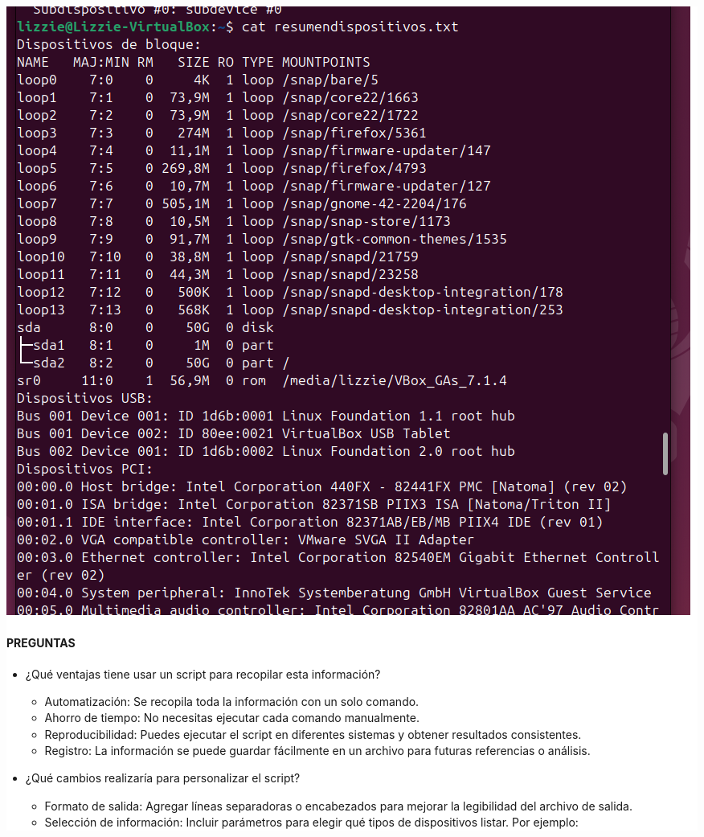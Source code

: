 ![Foto4](actividad5.4.png)

#### **PREGUNTAS**
- ¿Qué ventajas tiene usar un script para recopilar esta información?
    - Automatización: Se recopila toda la información con un solo comando.
    - Ahorro de tiempo: No necesitas ejecutar cada comando manualmente.
    - Reproducibilidad: Puedes ejecutar el script en diferentes sistemas y obtener resultados consistentes.
    - Registro: La información se puede guardar fácilmente en un archivo para futuras referencias o análisis.

- ¿Qué cambios realizaría para personalizar el script?
    - Formato de salida: Agregar líneas separadoras o encabezados para mejorar la legibilidad del archivo de salida.
    - Selección de información: Incluir parámetros para elegir qué tipos de dispositivos listar. Por ejemplo:

